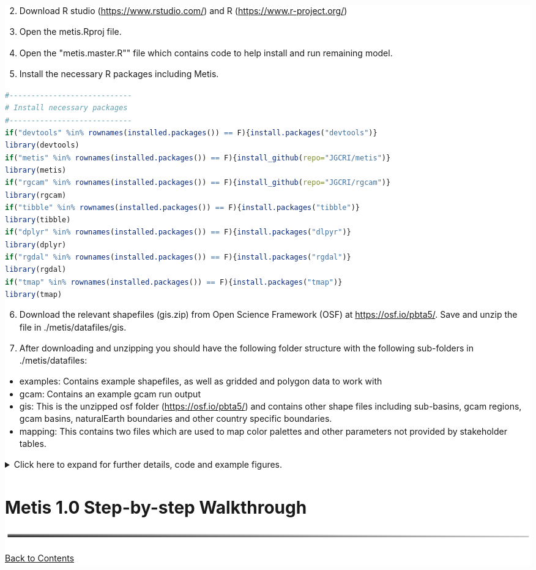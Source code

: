 2. Download R studio (https://www.rstudio.com/) and R (https://www.r-project.org/)

3. Open the metis.Rproj file.

4. Open the "metis.master.R"" file which contains code to help install and run remaining model.

5. Install the necessary R packages including Metis.

```r
#----------------------------
# Install necessary packages
#----------------------------
if("devtools" %in% rownames(installed.packages()) == F){install.packages("devtools")}
library(devtools)
if("metis" %in% rownames(installed.packages()) == F){install_github(repo="JGCRI/metis")}
library(metis)
if("rgcam" %in% rownames(installed.packages()) == F){install_github(repo="JGCRI/rgcam")}
library(rgcam)
if("tibble" %in% rownames(installed.packages()) == F){install.packages("tibble")}
library(tibble)
if("dplyr" %in% rownames(installed.packages()) == F){install.packages("dlpyr")}
library(dplyr)
if("rgdal" %in% rownames(installed.packages()) == F){install.packages("rgdal")}
library(rgdal)
if("tmap" %in% rownames(installed.packages()) == F){install.packages("tmap")}
library(tmap)
```  

6. Download the relevant shapefiles (gis.zip) from Open Science Framework (OSF) at https://osf.io/pbta5/.
Save and unzip the file in ./metis/datafiles/gis.

7. After downloading and unzipping you should have the following folder structure with the following sub-folders in ./metis/datafiles:
- examples: Contains example shapefiles, as well as gridded and polygon data to work with
- gcam: Contains an example gcam run output
- gis: This is the unzipped osf folder (https://osf.io/pbta5/) and contains other shape files including sub-basins, gcam regions, gcam basins, naturalEarth boundaries and other country specific boundaries.
- mapping: This contains two files which are used to map color palettes and other parameters not provided by stakeholder tables.

<details><summary>Click here to expand for further details, code and example figures.</summary></details>




# <a name="WalkThrough1"></a> Metis 1.0 Step-by-step Walkthrough
<p align="center"> <img src="READMEfigs/metisHeaderThick.PNG"></p>



[Back to Contents](#Contents)
